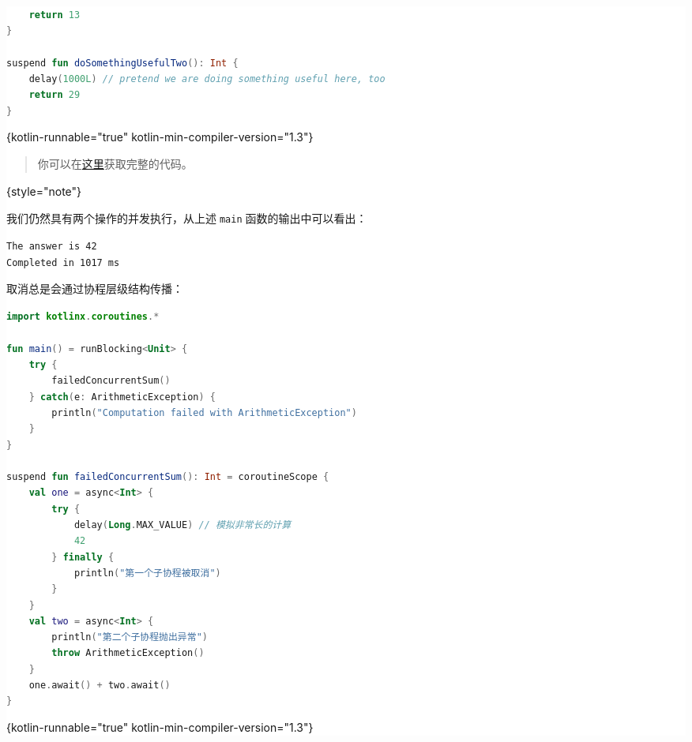 ```kotlin
    return 13
}

suspend fun doSomethingUsefulTwo(): Int {
    delay(1000L) // pretend we are doing something useful here, too
    return 29
}
```
{kotlin-runnable="true" kotlin-min-compiler-version="1.3"}

> 你可以在[这里](https://github.com/Kotlin/kotlinx.coroutines/blob/master/kotlinx-coroutines-core/jvm/test/guide/example-compose-05.kt)获取完整的代码。
>
{style="note"}

我们仍然具有两个操作的并发执行，从上述 `main` 函数的输出中可以看出：

```text
The answer is 42
Completed in 1017 ms
```



取消总是会通过协程层级结构传播：



```kotlin
import kotlinx.coroutines.*

fun main() = runBlocking<Unit> {
    try {
        failedConcurrentSum()
    } catch(e: ArithmeticException) {
        println("Computation failed with ArithmeticException")
    }
}

suspend fun failedConcurrentSum(): Int = coroutineScope {
    val one = async<Int> { 
        try {
            delay(Long.MAX_VALUE) // 模拟非常长的计算
            42
        } finally {
            println("第一个子协程被取消")
        }
    }
    val two = async<Int> { 
        println("第二个子协程抛出异常")
        throw ArithmeticException()
    }
    one.await() + two.await()
}
```
{kotlin-runnable="true" kotlin-min-compiler-version="1.3"}
